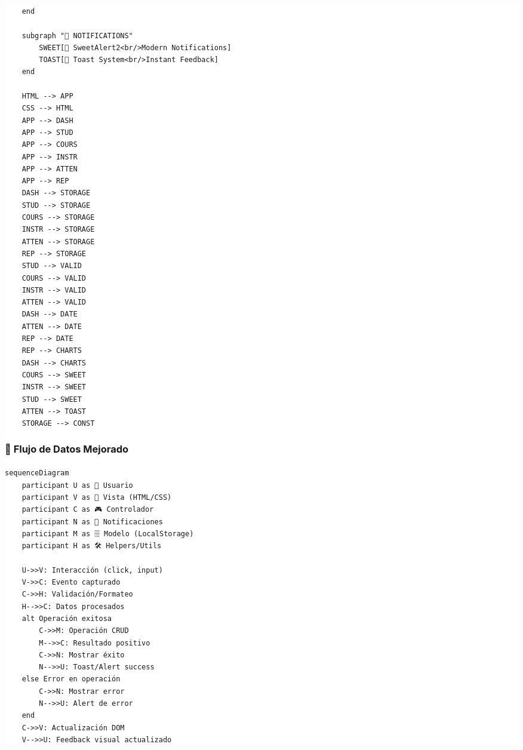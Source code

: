 ```mermaid
    end
    
    subgraph "🔔 NOTIFICATIONS"
        SWEET[🍭 SweetAlert2<br/>Modern Notifications]
        TOAST[🍞 Toast System<br/>Instant Feedback]
    end
    
    HTML --> APP
    CSS --> HTML
    APP --> DASH
    APP --> STUD
    APP --> COURS
    APP --> INSTR
    APP --> ATTEN
    APP --> REP
    DASH --> STORAGE
    STUD --> STORAGE
    COURS --> STORAGE
    INSTR --> STORAGE
    ATTEN --> STORAGE
    REP --> STORAGE
    STUD --> VALID
    COURS --> VALID
    INSTR --> VALID
    ATTEN --> VALID
    DASH --> DATE
    ATTEN --> DATE
    REP --> DATE
    REP --> CHARTS
    DASH --> CHARTS
    COURS --> SWEET
    INSTR --> SWEET
    STUD --> SWEET
    ATTEN --> TOAST
    STORAGE --> CONST
```

### 🔄 **Flujo de Datos Mejorado**

```mermaid
sequenceDiagram
    participant U as 👤 Usuario
    participant V as 🎨 Vista (HTML/CSS)
    participant C as 🎮 Controlador
    participant N as 🔔 Notificaciones
    participant M as 🗄️ Modelo (LocalStorage)
    participant H as 🛠️ Helpers/Utils
    
    U->>V: Interacción (click, input)
    V->>C: Evento capturado
    C->>H: Validación/Formateo
    H-->>C: Datos procesados
    alt Operación exitosa
        C->>M: Operación CRUD
        M-->>C: Resultado positivo
        C->>N: Mostrar éxito
        N-->>U: Toast/Alert success
    else Error en operación
        C->>N: Mostrar error
        N-->>U: Alert de error
    end
    C->>V: Actualización DOM
    V-->>U: Feedback visual actualizado
```
